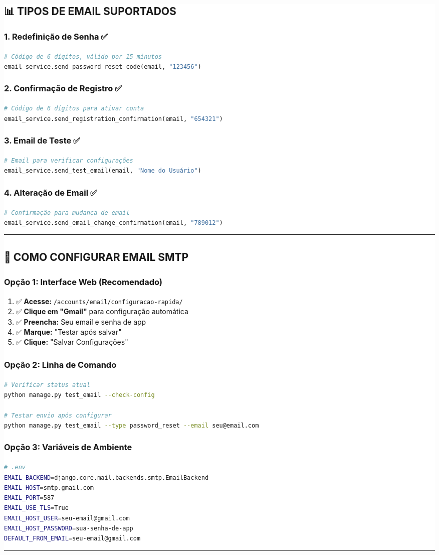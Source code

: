 ## 📊 **TIPOS DE EMAIL SUPORTADOS**

### **1. Redefinição de Senha ✅**
```python
# Código de 6 dígitos, válido por 15 minutos
email_service.send_password_reset_code(email, "123456")
```

### **2. Confirmação de Registro ✅**
```python
# Código de 6 dígitos para ativar conta
email_service.send_registration_confirmation(email, "654321")
```

### **3. Email de Teste ✅**
```python
# Email para verificar configurações
email_service.send_test_email(email, "Nome do Usuário")
```

### **4. Alteração de Email ✅**
```python
# Confirmação para mudança de email
email_service.send_email_change_confirmation(email, "789012")
```

---

## 🚀 **COMO CONFIGURAR EMAIL SMTP**

### **Opção 1: Interface Web (Recomendado)**
1. ✅ **Acesse:** `/accounts/email/configuracao-rapida/`
2. ✅ **Clique em "Gmail"** para configuração automática
3. ✅ **Preencha:** Seu email e senha de app
4. ✅ **Marque:** "Testar após salvar"
5. ✅ **Clique:** "Salvar Configurações"

### **Opção 2: Linha de Comando**
```bash
# Verificar status atual
python manage.py test_email --check-config

# Testar envio após configurar
python manage.py test_email --type password_reset --email seu@email.com
```

### **Opção 3: Variáveis de Ambiente**
```bash
# .env
EMAIL_BACKEND=django.core.mail.backends.smtp.EmailBackend
EMAIL_HOST=smtp.gmail.com
EMAIL_PORT=587
EMAIL_USE_TLS=True
EMAIL_HOST_USER=seu-email@gmail.com
EMAIL_HOST_PASSWORD=sua-senha-de-app
DEFAULT_FROM_EMAIL=seu-email@gmail.com
```

---